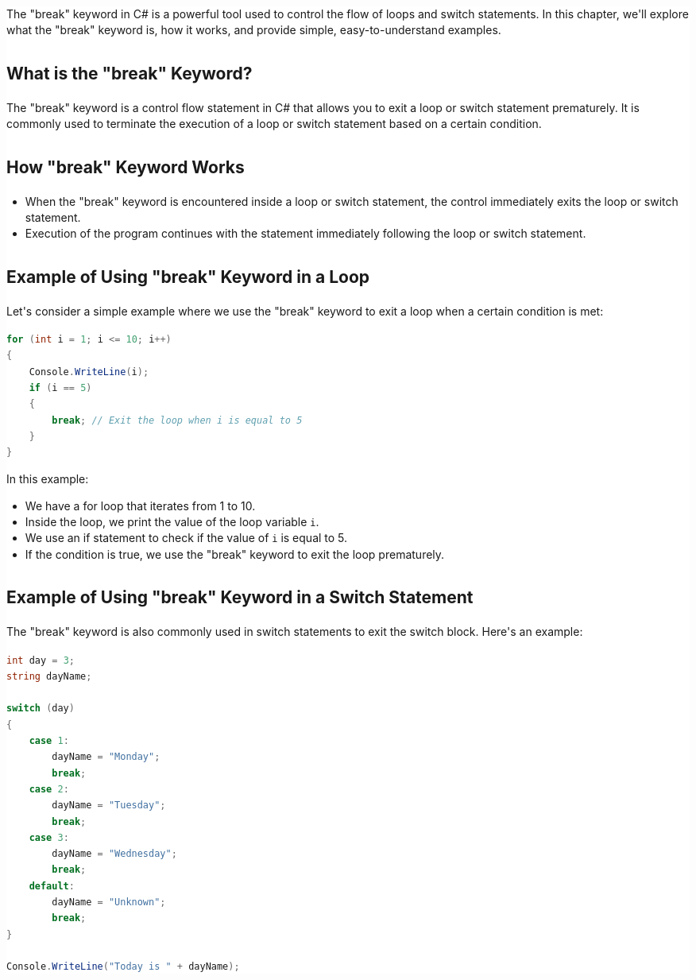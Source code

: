 The "break" keyword in C# is a powerful tool used to control the flow of loops and switch statements. In this chapter, we'll explore what the "break" keyword is, how it works, and provide simple, easy-to-understand examples.

## What is the "break" Keyword?

The "break" keyword is a control flow statement in C# that allows you to exit a loop or switch statement prematurely. It is commonly used to terminate the execution of a loop or switch statement based on a certain condition.

## How "break" Keyword Works

- When the "break" keyword is encountered inside a loop or switch statement, the control immediately exits the loop or switch statement.
- Execution of the program continues with the statement immediately following the loop or switch statement.

## Example of Using "break" Keyword in a Loop

Let's consider a simple example where we use the "break" keyword to exit a loop when a certain condition is met:

```csharp
for (int i = 1; i <= 10; i++)
{
    Console.WriteLine(i);
    if (i == 5)
    {
        break; // Exit the loop when i is equal to 5
    }
}
```

In this example:
- We have a for loop that iterates from 1 to 10.
- Inside the loop, we print the value of the loop variable `i`.
- We use an if statement to check if the value of `i` is equal to 5.
- If the condition is true, we use the "break" keyword to exit the loop prematurely.

## Example of Using "break" Keyword in a Switch Statement

The "break" keyword is also commonly used in switch statements to exit the switch block. Here's an example:

```csharp
int day = 3;
string dayName;

switch (day)
{
    case 1:
        dayName = "Monday";
        break;
    case 2:
        dayName = "Tuesday";
        break;
    case 3:
        dayName = "Wednesday";
        break;
    default:
        dayName = "Unknown";
        break;
}

Console.WriteLine("Today is " + dayName);
```